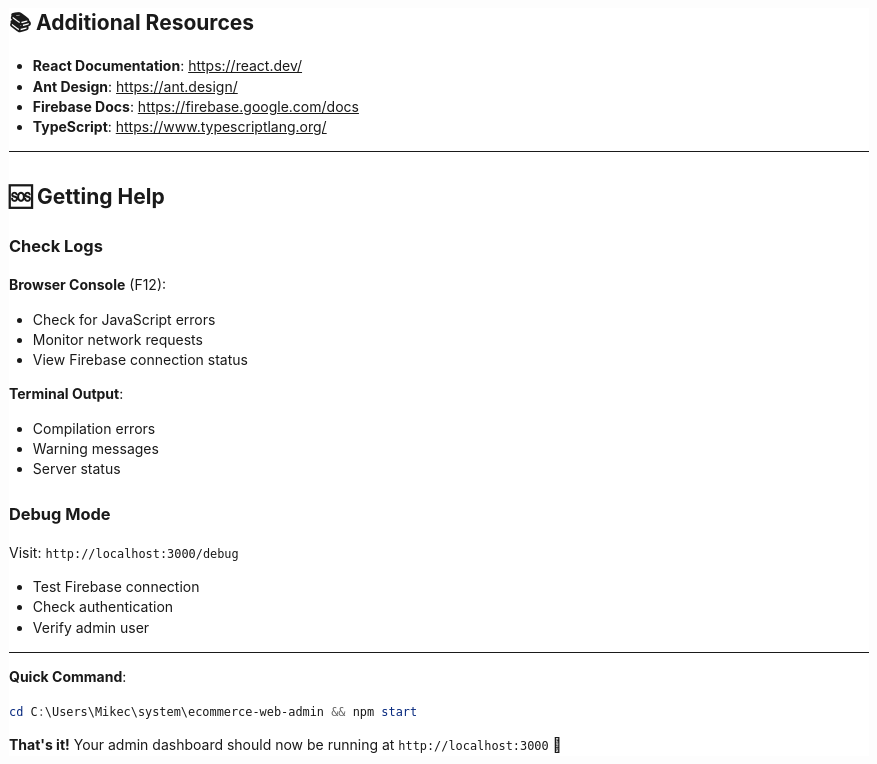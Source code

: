 
## 📚 Additional Resources

- **React Documentation**: https://react.dev/
- **Ant Design**: https://ant.design/
- **Firebase Docs**: https://firebase.google.com/docs
- **TypeScript**: https://www.typescriptlang.org/

---

## 🆘 Getting Help

### Check Logs

**Browser Console** (F12):
- Check for JavaScript errors
- Monitor network requests
- View Firebase connection status

**Terminal Output**:
- Compilation errors
- Warning messages
- Server status

### Debug Mode

Visit: `http://localhost:3000/debug`
- Test Firebase connection
- Check authentication
- Verify admin user

---

**Quick Command**:
```powershell
cd C:\Users\Mikec\system\ecommerce-web-admin && npm start
```

**That's it!** Your admin dashboard should now be running at `http://localhost:3000` 🎊

